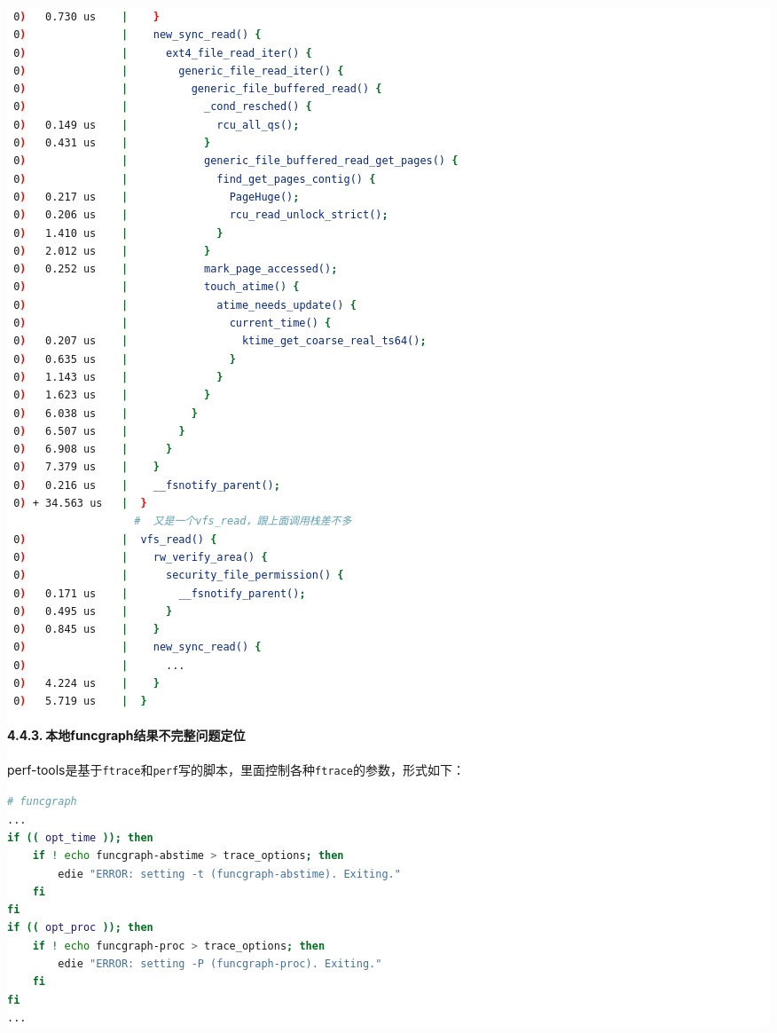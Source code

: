 ```sh
 0)   0.730 us    |    }
 0)               |    new_sync_read() {
 0)               |      ext4_file_read_iter() {
 0)               |        generic_file_read_iter() {
 0)               |          generic_file_buffered_read() {
 0)               |            _cond_resched() {
 0)   0.149 us    |              rcu_all_qs();
 0)   0.431 us    |            }
 0)               |            generic_file_buffered_read_get_pages() {
 0)               |              find_get_pages_contig() {
 0)   0.217 us    |                PageHuge();
 0)   0.206 us    |                rcu_read_unlock_strict();
 0)   1.410 us    |              }
 0)   2.012 us    |            }
 0)   0.252 us    |            mark_page_accessed();
 0)               |            touch_atime() {
 0)               |              atime_needs_update() {
 0)               |                current_time() {
 0)   0.207 us    |                  ktime_get_coarse_real_ts64();
 0)   0.635 us    |                }
 0)   1.143 us    |              }
 0)   1.623 us    |            }
 0)   6.038 us    |          }
 0)   6.507 us    |        }
 0)   6.908 us    |      }
 0)   7.379 us    |    }
 0)   0.216 us    |    __fsnotify_parent();
 0) + 34.563 us   |  }
                    #  又是一个vfs_read，跟上面调用栈差不多
 0)               |  vfs_read() {
 0)               |    rw_verify_area() {
 0)               |      security_file_permission() {
 0)   0.171 us    |        __fsnotify_parent();
 0)   0.495 us    |      }
 0)   0.845 us    |    }
 0)               |    new_sync_read() {
 0)               |      ...
 0)   4.224 us    |    }
 0)   5.719 us    |  }
```

#### 4.4.3. 本地funcgraph结果不完整问题定位

perf-tools是基于`ftrace`和`perf`写的脚本，里面控制各种`ftrace`的参数，形式如下：

```sh
# funcgraph
...
if (( opt_time )); then
    if ! echo funcgraph-abstime > trace_options; then
        edie "ERROR: setting -t (funcgraph-abstime). Exiting."
    fi
fi  
if (( opt_proc )); then
    if ! echo funcgraph-proc > trace_options; then
        edie "ERROR: setting -P (funcgraph-proc). Exiting."
    fi
fi
...
```
